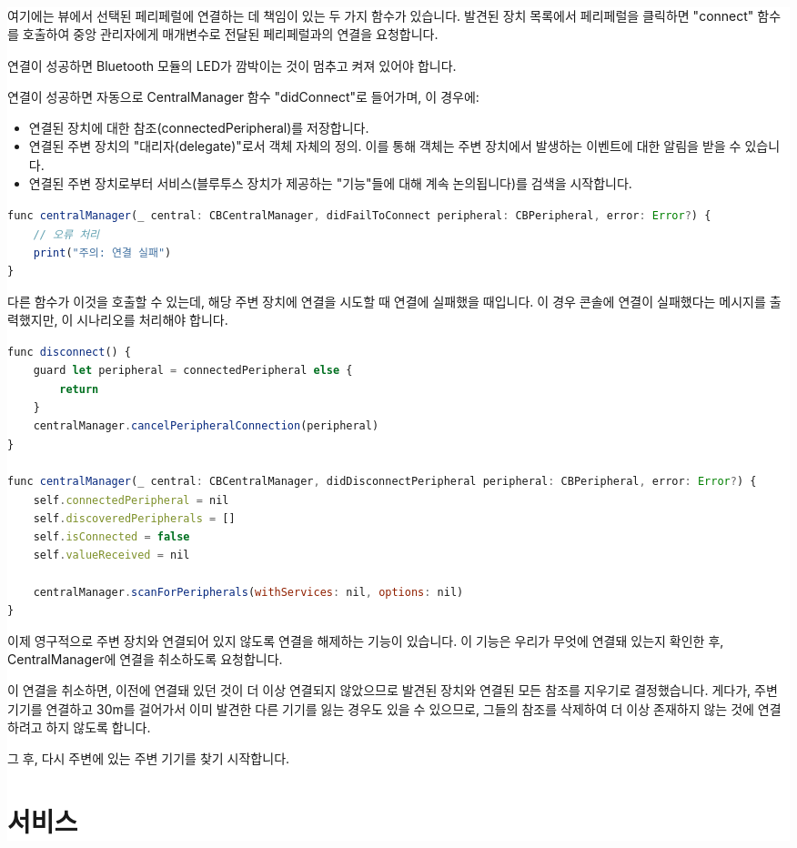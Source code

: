 여기에는 뷰에서 선택된 페리페럴에 연결하는 데 책임이 있는 두 가지 함수가 있습니다. 발견된 장치 목록에서 페리페럴을 클릭하면 "connect" 함수를 호출하여 중앙 관리자에게 매개변수로 전달된 페리페럴과의 연결을 요청합니다.

연결이 성공하면 Bluetooth 모듈의 LED가 깜박이는 것이 멈추고 켜져 있어야 합니다.

연결이 성공하면 자동으로 CentralManager 함수 "didConnect"로 들어가며, 이 경우에:




- 연결된 장치에 대한 참조(connectedPeripheral)를 저장합니다.
- 연결된 주변 장치의 "대리자(delegate)"로서 객체 자체의 정의. 이를 통해 객체는 주변 장치에서 발생하는 이벤트에 대한 알림을 받을 수 있습니다.
- 연결된 주변 장치로부터 서비스(블루투스 장치가 제공하는 "기능"들에 대해 계속 논의됩니다)를 검색을 시작합니다.

```js
func centralManager(_ central: CBCentralManager, didFailToConnect peripheral: CBPeripheral, error: Error?) {
    // 오류 처리
    print("주의: 연결 실패")
}
```

다른 함수가 이것을 호출할 수 있는데, 해당 주변 장치에 연결을 시도할 때 연결에 실패했을 때입니다. 이 경우 콘솔에 연결이 실패했다는 메시지를 출력했지만, 이 시나리오를 처리해야 합니다.

```js
func disconnect() {
    guard let peripheral = connectedPeripheral else {
        return
    }
    centralManager.cancelPeripheralConnection(peripheral)
}

func centralManager(_ central: CBCentralManager, didDisconnectPeripheral peripheral: CBPeripheral, error: Error?) {
    self.connectedPeripheral = nil
    self.discoveredPeripherals = []
    self.isConnected = false
    self.valueReceived = nil
        
    centralManager.scanForPeripherals(withServices: nil, options: nil)
}
```



이제 영구적으로 주변 장치와 연결되어 있지 않도록 연결을 해제하는 기능이 있습니다. 이 기능은 우리가 무엇에 연결돼 있는지 확인한 후, CentralManager에 연결을 취소하도록 요청합니다.

이 연결을 취소하면, 이전에 연결돼 있던 것이 더 이상 연결되지 않았으므로 발견된 장치와 연결된 모든 참조를 지우기로 결정했습니다. 게다가, 주변 기기를 연결하고 30m를 걸어가서 이미 발견한 다른 기기를 잃는 경우도 있을 수 있으므로, 그들의 참조를 삭제하여 더 이상 존재하지 않는 것에 연결하려고 하지 않도록 합니다.

그 후, 다시 주변에 있는 주변 기기를 찾기 시작합니다.

# 서비스


